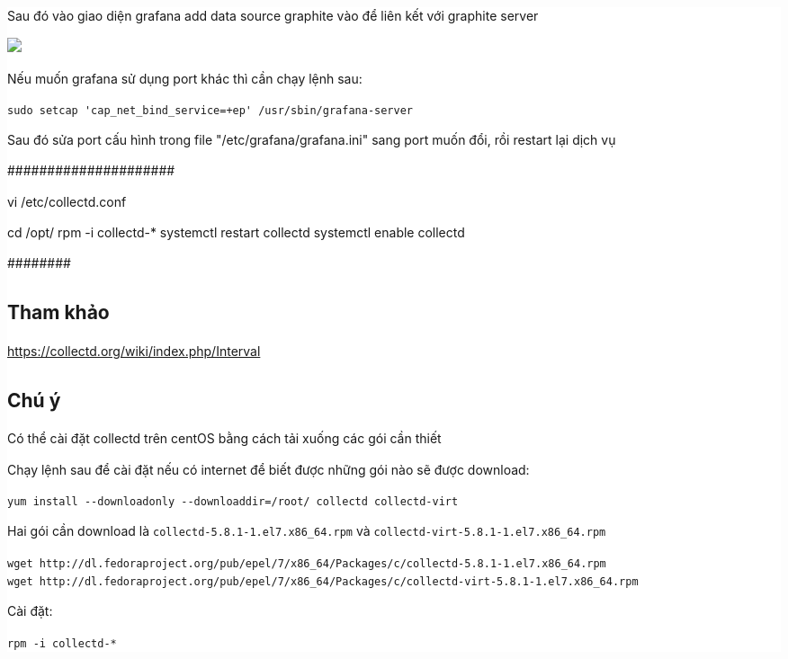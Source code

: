 Sau đó vào giao diện grafana add data source graphite vào để liên kết với graphite server

<img src="3.\ Grafanaimg/img/1.png">

Nếu muốn grafana sử dụng port khác thì cần chạy lệnh sau:

    sudo setcap 'cap_net_bind_service=+ep' /usr/sbin/grafana-server

Sau đó sửa port cấu hình trong file "/etc/grafana/grafana.ini" sang port muốn đổi, rồi restart lại dịch vụ


#####################

vi /etc/collectd.conf

cd /opt/
rpm -i collectd-*
systemctl restart collectd
systemctl enable collectd

########

## Tham khảo

https://collectd.org/wiki/index.php/Interval


## Chú ý

Có thể cài đặt collectd trên centOS bằng cách tải xuống các gói cần thiết

Chạy lệnh sau để cài đặt nếu có internet để biết được những gói nào sẽ được download:

    yum install --downloadonly --downloaddir=/root/ collectd collectd-virt

Hai gói cần download là `collectd-5.8.1-1.el7.x86_64.rpm` và `collectd-virt-5.8.1-1.el7.x86_64.rpm`

    wget http://dl.fedoraproject.org/pub/epel/7/x86_64/Packages/c/collectd-5.8.1-1.el7.x86_64.rpm
    wget http://dl.fedoraproject.org/pub/epel/7/x86_64/Packages/c/collectd-virt-5.8.1-1.el7.x86_64.rpm

Cài đặt:
   
    rpm -i collectd-*